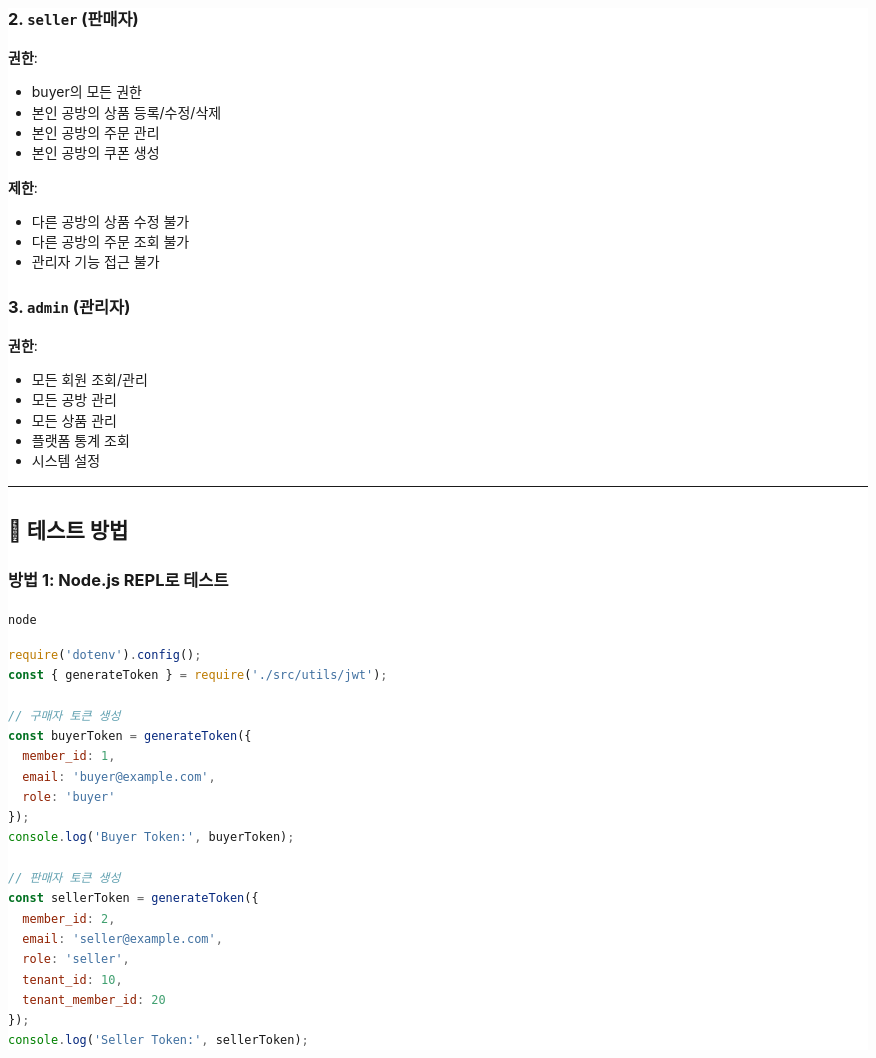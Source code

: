 ### 2. `seller` (판매자)
**권한**:
- buyer의 모든 권한
- 본인 공방의 상품 등록/수정/삭제
- 본인 공방의 주문 관리
- 본인 공방의 쿠폰 생성

**제한**:
- 다른 공방의 상품 수정 불가
- 다른 공방의 주문 조회 불가
- 관리자 기능 접근 불가

### 3. `admin` (관리자)
**권한**:
- 모든 회원 조회/관리
- 모든 공방 관리
- 모든 상품 관리
- 플랫폼 통계 조회
- 시스템 설정

---

## 🧪 테스트 방법

### 방법 1: Node.js REPL로 테스트

```bash
node
```

```javascript
require('dotenv').config();
const { generateToken } = require('./src/utils/jwt');

// 구매자 토큰 생성
const buyerToken = generateToken({
  member_id: 1,
  email: 'buyer@example.com',
  role: 'buyer'
});
console.log('Buyer Token:', buyerToken);

// 판매자 토큰 생성
const sellerToken = generateToken({
  member_id: 2,
  email: 'seller@example.com',
  role: 'seller',
  tenant_id: 10,
  tenant_member_id: 20
});
console.log('Seller Token:', sellerToken);
```
